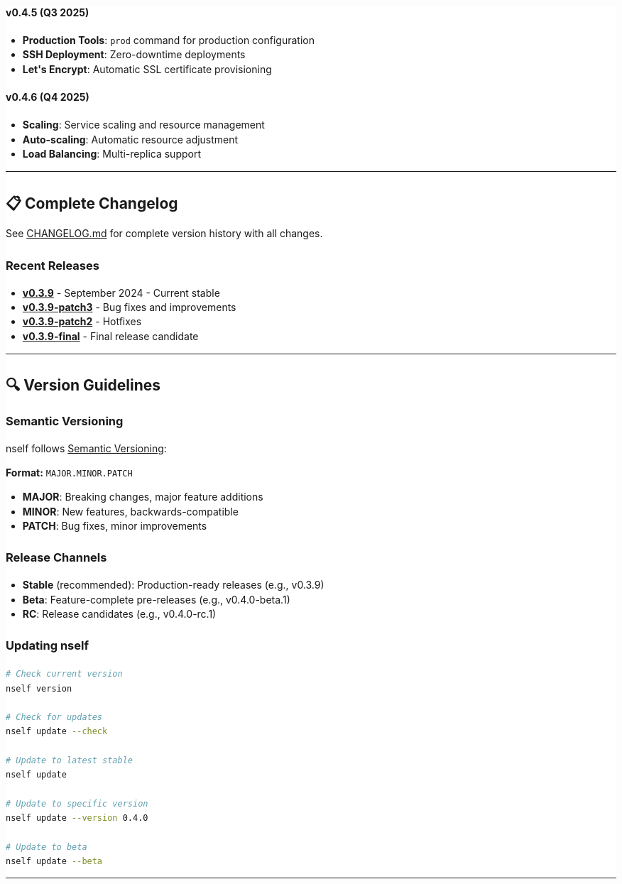 #### v0.4.5 (Q3 2025)
- **Production Tools**: `prod` command for production configuration
- **SSH Deployment**: Zero-downtime deployments
- **Let's Encrypt**: Automatic SSL certificate provisioning

#### v0.4.6 (Q4 2025)
- **Scaling**: Service scaling and resource management
- **Auto-scaling**: Automatic resource adjustment
- **Load Balancing**: Multi-replica support

---

## 📋 Complete Changelog

See [CHANGELOG.md](CHANGELOG.md) for complete version history with all changes.

### Recent Releases

- **[v0.3.9](RELEASE-v0.3.9.md)** - September 2024 - Current stable
- **[v0.3.9-patch3](RELEASE-v0.3.9-patch3.md)** - Bug fixes and improvements
- **[v0.3.9-patch2](RELEASE-v0.3.9-patch2.md)** - Hotfixes
- **[v0.3.9-final](RELEASE-v0.3.9-final.md)** - Final release candidate

---

## 🔍 Version Guidelines

### Semantic Versioning

nself follows [Semantic Versioning](https://semver.org/):

**Format:** `MAJOR.MINOR.PATCH`

- **MAJOR**: Breaking changes, major feature additions
- **MINOR**: New features, backwards-compatible
- **PATCH**: Bug fixes, minor improvements

### Release Channels

- **Stable** (recommended): Production-ready releases (e.g., v0.3.9)
- **Beta**: Feature-complete pre-releases (e.g., v0.4.0-beta.1)
- **RC**: Release candidates (e.g., v0.4.0-rc.1)

### Updating nself

```bash
# Check current version
nself version

# Check for updates
nself update --check

# Update to latest stable
nself update

# Update to specific version
nself update --version 0.4.0

# Update to beta
nself update --beta
```

---
